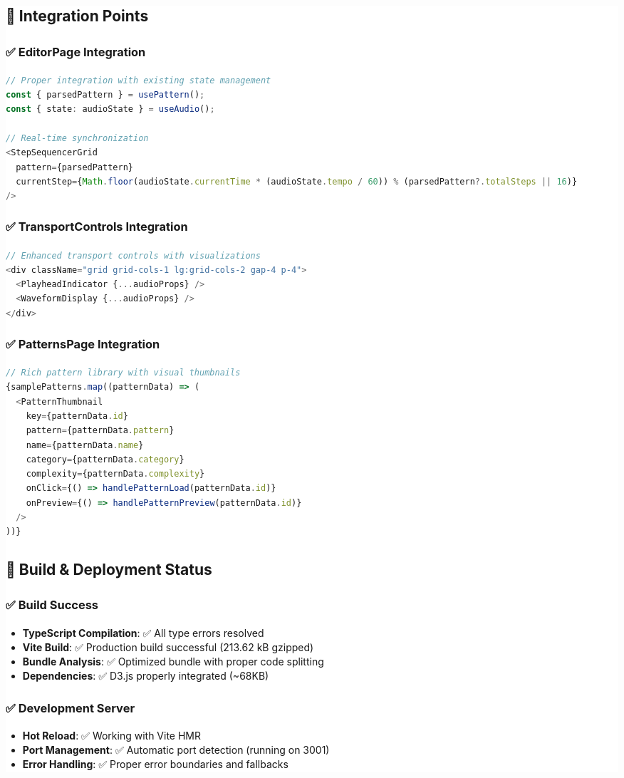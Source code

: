 ## 🎯 **Integration Points**

### ✅ **EditorPage Integration**
```typescript
// Proper integration with existing state management
const { parsedPattern } = usePattern();
const { state: audioState } = useAudio();

// Real-time synchronization
<StepSequencerGrid 
  pattern={parsedPattern}
  currentStep={Math.floor(audioState.currentTime * (audioState.tempo / 60)) % (parsedPattern?.totalSteps || 16)}
/>
```

### ✅ **TransportControls Integration**
```typescript
// Enhanced transport controls with visualizations
<div className="grid grid-cols-1 lg:grid-cols-2 gap-4 p-4">
  <PlayheadIndicator {...audioProps} />
  <WaveformDisplay {...audioProps} />
</div>
```

### ✅ **PatternsPage Integration**
```typescript
// Rich pattern library with visual thumbnails
{samplePatterns.map((patternData) => (
  <PatternThumbnail
    key={patternData.id}
    pattern={patternData.pattern}
    name={patternData.name}
    category={patternData.category}
    complexity={patternData.complexity}
    onClick={() => handlePatternLoad(patternData.id)}
    onPreview={() => handlePatternPreview(patternData.id)}
  />
))}
```

## 🚀 **Build & Deployment Status**

### ✅ **Build Success**
- **TypeScript Compilation**: ✅ All type errors resolved
- **Vite Build**: ✅ Production build successful (213.62 kB gzipped)
- **Bundle Analysis**: ✅ Optimized bundle with proper code splitting
- **Dependencies**: ✅ D3.js properly integrated (~68KB)

### ✅ **Development Server**
- **Hot Reload**: ✅ Working with Vite HMR
- **Port Management**: ✅ Automatic port detection (running on 3001)
- **Error Handling**: ✅ Proper error boundaries and fallbacks
